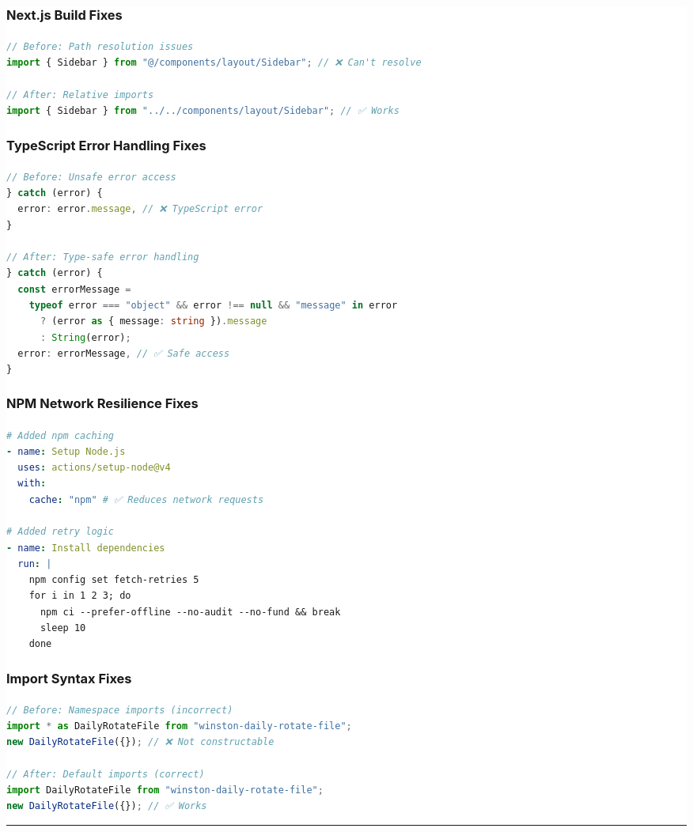 ### **Next.js Build Fixes**
```typescript
// Before: Path resolution issues
import { Sidebar } from "@/components/layout/Sidebar"; // ❌ Can't resolve

// After: Relative imports
import { Sidebar } from "../../components/layout/Sidebar"; // ✅ Works
```

### **TypeScript Error Handling Fixes**
```typescript
// Before: Unsafe error access
} catch (error) {
  error: error.message, // ❌ TypeScript error
}

// After: Type-safe error handling
} catch (error) {
  const errorMessage =
    typeof error === "object" && error !== null && "message" in error
      ? (error as { message: string }).message
      : String(error);
  error: errorMessage, // ✅ Safe access
}
```

### **NPM Network Resilience Fixes**
```yaml
# Added npm caching
- name: Setup Node.js
  uses: actions/setup-node@v4
  with:
    cache: "npm" # ✅ Reduces network requests

# Added retry logic
- name: Install dependencies
  run: |
    npm config set fetch-retries 5
    for i in 1 2 3; do
      npm ci --prefer-offline --no-audit --no-fund && break
      sleep 10
    done
```

### **Import Syntax Fixes**
```typescript
// Before: Namespace imports (incorrect)
import * as DailyRotateFile from "winston-daily-rotate-file";
new DailyRotateFile({}); // ❌ Not constructable

// After: Default imports (correct)
import DailyRotateFile from "winston-daily-rotate-file";
new DailyRotateFile({}); // ✅ Works
```

---